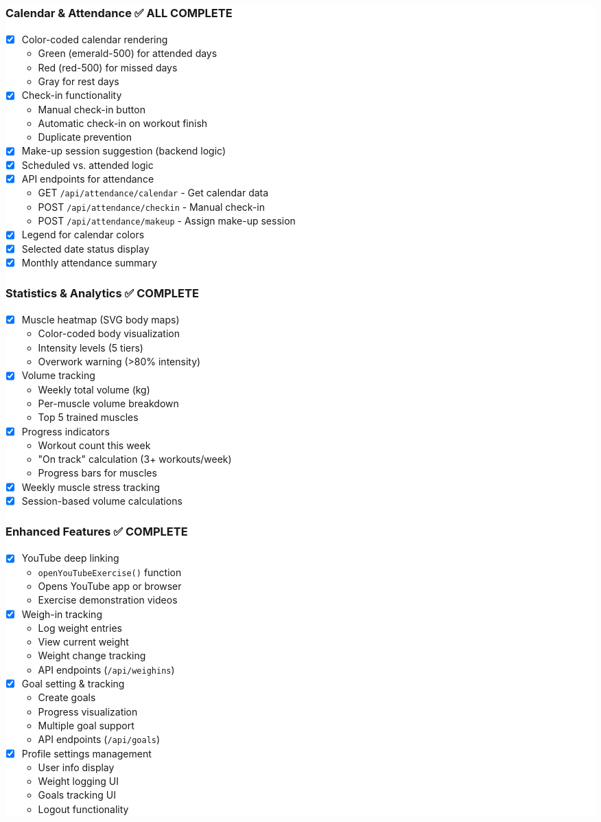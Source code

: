 ### Calendar & Attendance ✅ **ALL COMPLETE**
- [x] Color-coded calendar rendering
  - Green (emerald-500) for attended days
  - Red (red-500) for missed days
  - Gray for rest days
- [x] Check-in functionality
  - Manual check-in button
  - Automatic check-in on workout finish
  - Duplicate prevention
- [x] Make-up session suggestion (backend logic)
- [x] Scheduled vs. attended logic
- [x] API endpoints for attendance
  - GET `/api/attendance/calendar` - Get calendar data
  - POST `/api/attendance/checkin` - Manual check-in
  - POST `/api/attendance/makeup` - Assign make-up session
- [x] Legend for calendar colors
- [x] Selected date status display
- [x] Monthly attendance summary

### Statistics & Analytics ✅ **COMPLETE**
- [x] Muscle heatmap (SVG body maps)
  - Color-coded body visualization
  - Intensity levels (5 tiers)
  - Overwork warning (>80% intensity)
- [x] Volume tracking
  - Weekly total volume (kg)
  - Per-muscle volume breakdown
  - Top 5 trained muscles
- [x] Progress indicators
  - Workout count this week
  - "On track" calculation (3+ workouts/week)
  - Progress bars for muscles
- [x] Weekly muscle stress tracking
- [x] Session-based volume calculations

### Enhanced Features ✅ **COMPLETE**
- [x] YouTube deep linking
  - `openYouTubeExercise()` function
  - Opens YouTube app or browser
  - Exercise demonstration videos
- [x] Weigh-in tracking
  - Log weight entries
  - View current weight
  - Weight change tracking
  - API endpoints (`/api/weighins`)
- [x] Goal setting & tracking
  - Create goals
  - Progress visualization
  - Multiple goal support
  - API endpoints (`/api/goals`)
- [x] Profile settings management
  - User info display
  - Weight logging UI
  - Goals tracking UI
  - Logout functionality
